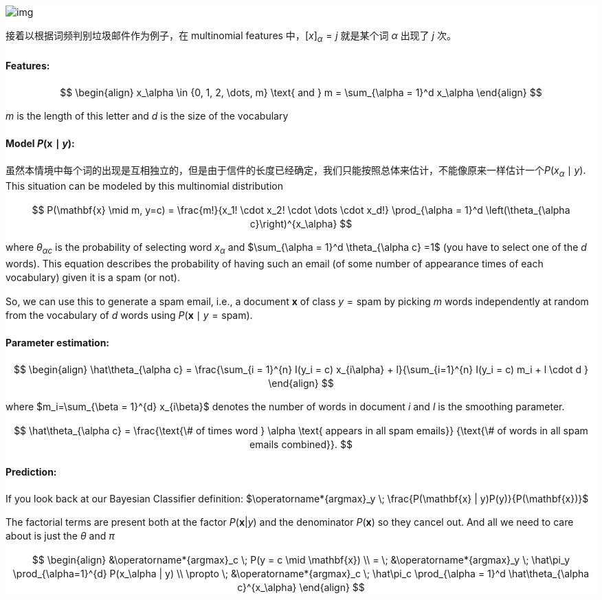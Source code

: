 ![img](https://www.cs.cornell.edu/courses/cs4780/2021fa/lectures/images/naive_bayes/NBmultinomial.png)

接着以根据词频判别垃圾邮件作为例子，在 multinomial features 中，$[x]_\alpha=j$ 就是某个词 $\alpha$ 出现了 $j$ 次。

#### Features:

$$
  \begin{align} x_\alpha \in {0, 1, 2, \dots, m} \text{ and } m = \sum_{\alpha = 1}^d  x_\alpha  \end{align}
$$

$m$ is the length of this letter and $d$ is the size of the vocabulary

#### Model $P(\mathbf{x} \mid y)$: 

虽然本情境中每个词的出现是互相独立的，但是由于信件的长度已经确定，我们只能按照总体来估计，不能像原来一样估计一个$P(x_\alpha \mid y)$. This situation can be modeled by this multinomial distribution 

$$
 P(\mathbf{x} \mid m, y=c) = \frac{m!}{x_1! \cdot x_2! \cdot \dots \cdot  x_d!} \prod_{\alpha = 1}^d \left(\theta_{\alpha c}\right)^{x_\alpha} 
$$

where $\theta_{\alpha c}$ is the probability of selecting word $x_\alpha$ and $\sum_{\alpha = 1}^d \theta_{\alpha c} =1$ (you have to select one of the $d$ words). This equation describes the probability of having such an email (of some number of appearance times of each vocabulary) given it is a spam (or not).

So, we can use this to generate a spam email, i.e., a document $\mathbf{x}$ of class $y = \text{spam}$ by picking $m$ words independently at random from the vocabulary of $d$ words using  $P(\mathbf{x} \mid y = \text{spam})$. 

#### Parameter estimation: 

$$
\begin{align} \hat\theta_{\alpha c} = \frac{\sum_{i = 1}^{n} I(y_i = c) x_{i\alpha} +  l}{\sum_{i=1}^{n} I(y_i = c) m_i + l \cdot d } \end{align}
$$

where $m_i=\sum_{\beta = 1}^{d} x_{i\beta}$ denotes the number of words  in document $i$ and $l$ is the smoothing parameter.  

$$
\hat\theta_{\alpha c} = 
\frac{\text{\# of times word } \alpha \text{ appears in all spam emails}}
{\text{\# of words in all spam emails combined}}.
$$

#### Prediction: 

If you look back at our Bayesian Classifier definition: $\operatorname*{argmax}_y \; \frac{P(\mathbf{x} |  y)P(y)}{P(\mathbf{x})}$ 

The factorial terms are present both at the factor $P(\mathbf{x} |  y)$ and the denominator $P(\mathbf{x})$ so they cancel out. And all we need to care about is just the $\theta$ and $\pi$ 

$$
\begin{align}
&\operatorname*{argmax}_c \; P(y = c \mid \mathbf{x}) \\
= \; &\operatorname*{argmax}_y \; \hat\pi_y \prod_{\alpha=1}^{d} P(x_\alpha | y) \\
\propto \;  &\operatorname*{argmax}_c \; \hat\pi_c \prod_{\alpha = 1}^d \hat\theta_{\alpha c}^{x_\alpha}
\end{align}
$$
